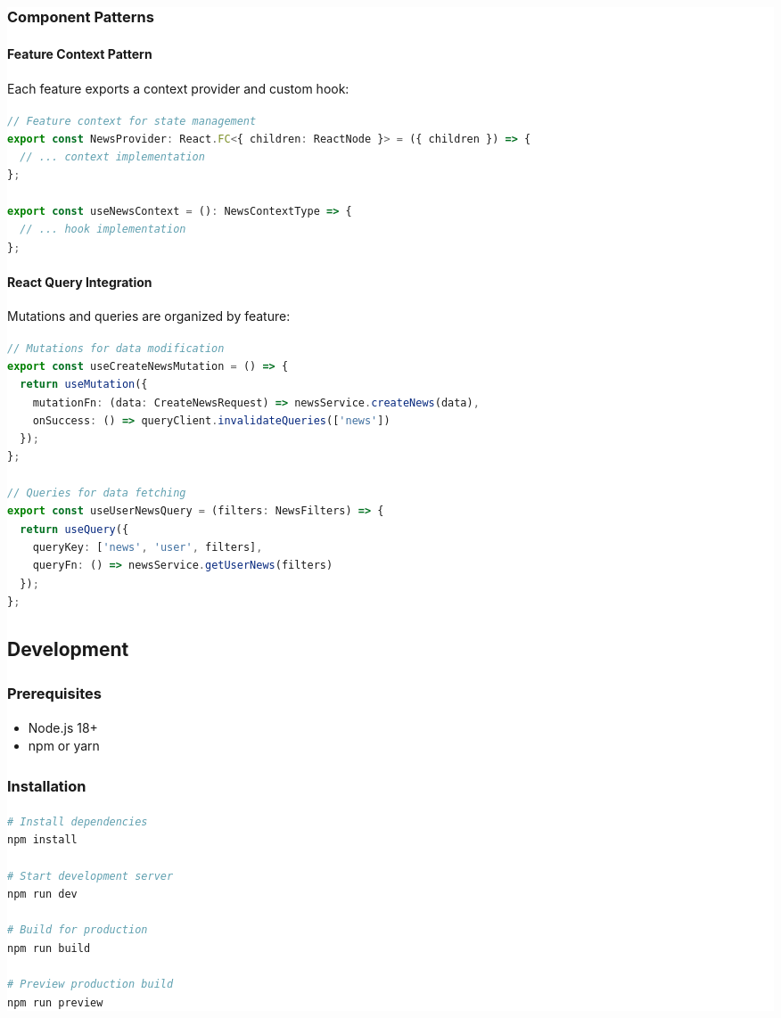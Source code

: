 ### Component Patterns

#### Feature Context Pattern
Each feature exports a context provider and custom hook:

```typescript
// Feature context for state management
export const NewsProvider: React.FC<{ children: ReactNode }> = ({ children }) => {
  // ... context implementation
};

export const useNewsContext = (): NewsContextType => {
  // ... hook implementation
};
```

#### React Query Integration
Mutations and queries are organized by feature:

```typescript
// Mutations for data modification
export const useCreateNewsMutation = () => {
  return useMutation({
    mutationFn: (data: CreateNewsRequest) => newsService.createNews(data),
    onSuccess: () => queryClient.invalidateQueries(['news'])
  });
};

// Queries for data fetching
export const useUserNewsQuery = (filters: NewsFilters) => {
  return useQuery({
    queryKey: ['news', 'user', filters],
    queryFn: () => newsService.getUserNews(filters)
  });
};
```

## Development

### Prerequisites
- Node.js 18+
- npm or yarn

### Installation

```bash
# Install dependencies
npm install

# Start development server
npm run dev

# Build for production
npm run build

# Preview production build
npm run preview
```
